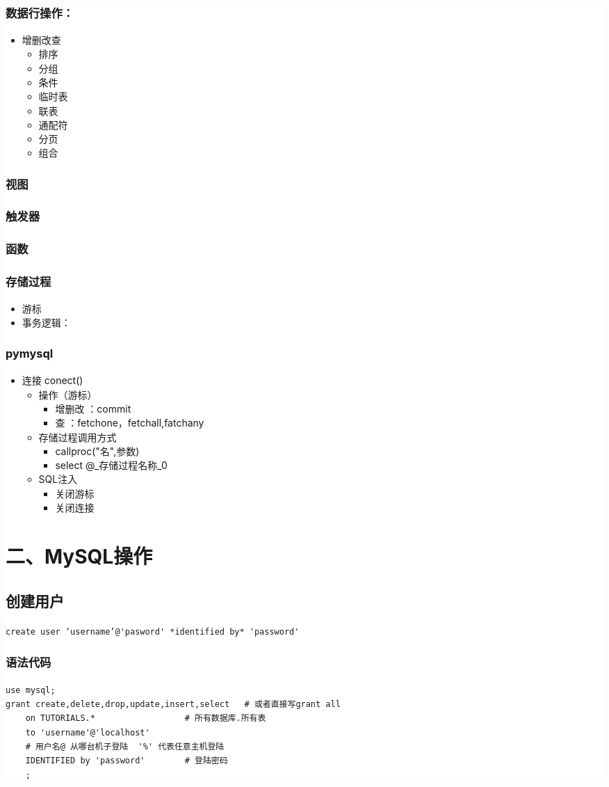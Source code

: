 ### 数据行操作：

- 增删改查
    - 排序
    - 分组
    - 条件
    - 临时表
    - 联表
    - 通配符
    - 分页
    - 组合

### 视图

### 触发器

### 函数

### 存储过程

- 游标
- 事务逻辑：

### pymysql

- 连接 conect()
    - 操作（游标）
        - 增删改 ：commit
        - 查	   ：fetchone，fetchall,fatchany
    - 存储过程调用方式
        - callproc("名",参数)
        - select @_存储过程名称_0
    - SQL注入
        - 关闭游标
        - 关闭连接



# 二、MySQL操作
## 创建用户
```mysql
create user ‘username’@'pasword' *identified by* 'password'	
```

### 语法代码

```mysql
use mysql;
grant create,delete,drop,update,insert,select   # 或者直接写grant all
	on TUTORIALS.*                  # 所有数据库.所有表
	to 'username'@'localhost'  
	# 用户名@ 从哪台机子登陆  '%' 代表任意主机登陆
	IDENTIFIED by 'password'        # 登陆密码
	;
```
